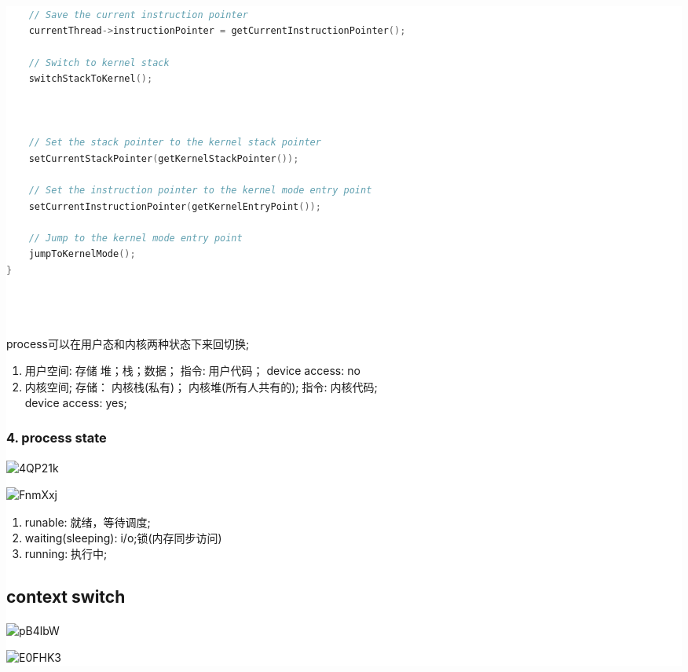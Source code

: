 ```c
    // Save the current instruction pointer
    currentThread->instructionPointer = getCurrentInstructionPointer();
    
    // Switch to kernel stack
    switchStackToKernel();
    

    
    // Set the stack pointer to the kernel stack pointer
    setCurrentStackPointer(getKernelStackPointer());
    
    // Set the instruction pointer to the kernel mode entry point
    setCurrentInstructionPointer(getKernelEntryPoint());
    
    // Jump to the kernel mode entry point
    jumpToKernelMode();
}


	
```



process可以在用户态和内核两种状态下来回切换;

1. 用户空间: 
   存储 堆；栈；数据；
   指令: 用户代码； 
   device access: no
2. 内核空间;
   存储： 内核栈(私有)； 内核堆(所有人共有的);
   指令:  内核代码;  
   device access: yes;



### 4. process state
![4QP21k](https://cdn.jsdelivr.net/gh/atony2099/imgs@master/20210809/4QP21k.jpg)

![FnmXxj](https://cdn.jsdelivr.net/gh/atony2099/imgs@master/20211102/FnmXxj.jpg)


1. runable: 就绪，等待调度;
2. waiting(sleeping): i/o;锁(内存同步访问)
3. running: 执行中;

## context switch


![pB4lbW](https://cdn.jsdelivr.net/gh/atony2099/imgs@master/20211101/pB4lbW.jpg)

![E0FHK3](https://cdn.jsdelivr.net/gh/atony2099/imgs@master/20210908/E0FHK3.jpg)
